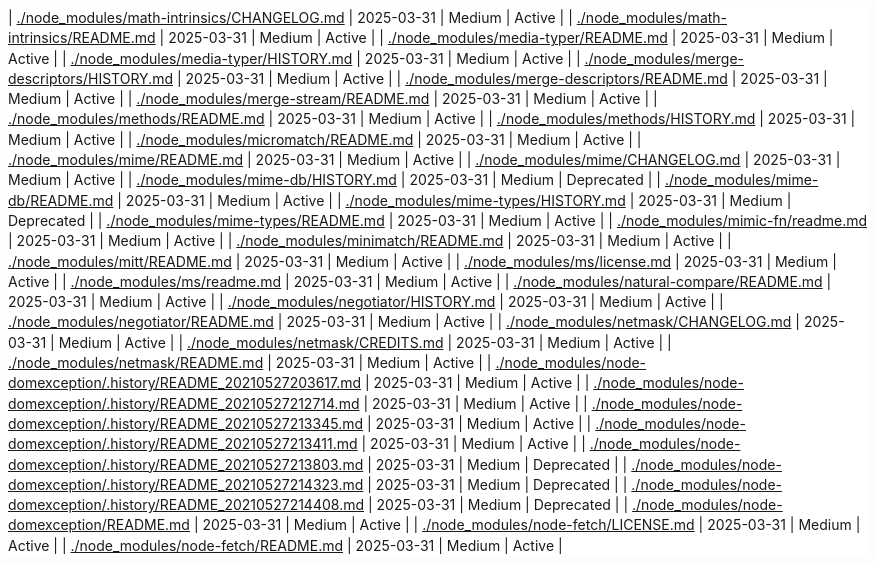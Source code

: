 | [./node_modules/math-intrinsics/CHANGELOG.md](./node_modules/math-intrinsics/CHANGELOG.md) | 2025-03-31 | Medium | Active |
| [./node_modules/math-intrinsics/README.md](./node_modules/math-intrinsics/README.md) | 2025-03-31 | Medium | Active |
| [./node_modules/media-typer/README.md](./node_modules/media-typer/README.md) | 2025-03-31 | Medium | Active |
| [./node_modules/media-typer/HISTORY.md](./node_modules/media-typer/HISTORY.md) | 2025-03-31 | Medium | Active |
| [./node_modules/merge-descriptors/HISTORY.md](./node_modules/merge-descriptors/HISTORY.md) | 2025-03-31 | Medium | Active |
| [./node_modules/merge-descriptors/README.md](./node_modules/merge-descriptors/README.md) | 2025-03-31 | Medium | Active |
| [./node_modules/merge-stream/README.md](./node_modules/merge-stream/README.md) | 2025-03-31 | Medium | Active |
| [./node_modules/methods/README.md](./node_modules/methods/README.md) | 2025-03-31 | Medium | Active |
| [./node_modules/methods/HISTORY.md](./node_modules/methods/HISTORY.md) | 2025-03-31 | Medium | Active |
| [./node_modules/micromatch/README.md](./node_modules/micromatch/README.md) | 2025-03-31 | Medium | Active |
| [./node_modules/mime/README.md](./node_modules/mime/README.md) | 2025-03-31 | Medium | Active |
| [./node_modules/mime/CHANGELOG.md](./node_modules/mime/CHANGELOG.md) | 2025-03-31 | Medium | Active |
| [./node_modules/mime-db/HISTORY.md](./node_modules/mime-db/HISTORY.md) | 2025-03-31 | Medium | Deprecated |
| [./node_modules/mime-db/README.md](./node_modules/mime-db/README.md) | 2025-03-31 | Medium | Active |
| [./node_modules/mime-types/HISTORY.md](./node_modules/mime-types/HISTORY.md) | 2025-03-31 | Medium | Deprecated |
| [./node_modules/mime-types/README.md](./node_modules/mime-types/README.md) | 2025-03-31 | Medium | Active |
| [./node_modules/mimic-fn/readme.md](./node_modules/mimic-fn/readme.md) | 2025-03-31 | Medium | Active |
| [./node_modules/minimatch/README.md](./node_modules/minimatch/README.md) | 2025-03-31 | Medium | Active |
| [./node_modules/mitt/README.md](./node_modules/mitt/README.md) | 2025-03-31 | Medium | Active |
| [./node_modules/ms/license.md](./node_modules/ms/license.md) | 2025-03-31 | Medium | Active |
| [./node_modules/ms/readme.md](./node_modules/ms/readme.md) | 2025-03-31 | Medium | Active |
| [./node_modules/natural-compare/README.md](./node_modules/natural-compare/README.md) | 2025-03-31 | Medium | Active |
| [./node_modules/negotiator/HISTORY.md](./node_modules/negotiator/HISTORY.md) | 2025-03-31 | Medium | Active |
| [./node_modules/negotiator/README.md](./node_modules/negotiator/README.md) | 2025-03-31 | Medium | Active |
| [./node_modules/netmask/CHANGELOG.md](./node_modules/netmask/CHANGELOG.md) | 2025-03-31 | Medium | Active |
| [./node_modules/netmask/CREDITS.md](./node_modules/netmask/CREDITS.md) | 2025-03-31 | Medium | Active |
| [./node_modules/netmask/README.md](./node_modules/netmask/README.md) | 2025-03-31 | Medium | Active |
| [./node_modules/node-domexception/.history/README_20210527203617.md](./node_modules/node-domexception/.history/README_20210527203617.md) | 2025-03-31 | Medium | Active |
| [./node_modules/node-domexception/.history/README_20210527212714.md](./node_modules/node-domexception/.history/README_20210527212714.md) | 2025-03-31 | Medium | Active |
| [./node_modules/node-domexception/.history/README_20210527213345.md](./node_modules/node-domexception/.history/README_20210527213345.md) | 2025-03-31 | Medium | Active |
| [./node_modules/node-domexception/.history/README_20210527213411.md](./node_modules/node-domexception/.history/README_20210527213411.md) | 2025-03-31 | Medium | Active |
| [./node_modules/node-domexception/.history/README_20210527213803.md](./node_modules/node-domexception/.history/README_20210527213803.md) | 2025-03-31 | Medium | Deprecated |
| [./node_modules/node-domexception/.history/README_20210527214323.md](./node_modules/node-domexception/.history/README_20210527214323.md) | 2025-03-31 | Medium | Deprecated |
| [./node_modules/node-domexception/.history/README_20210527214408.md](./node_modules/node-domexception/.history/README_20210527214408.md) | 2025-03-31 | Medium | Deprecated |
| [./node_modules/node-domexception/README.md](./node_modules/node-domexception/README.md) | 2025-03-31 | Medium | Active |
| [./node_modules/node-fetch/LICENSE.md](./node_modules/node-fetch/LICENSE.md) | 2025-03-31 | Medium | Active |
| [./node_modules/node-fetch/README.md](./node_modules/node-fetch/README.md) | 2025-03-31 | Medium | Active |